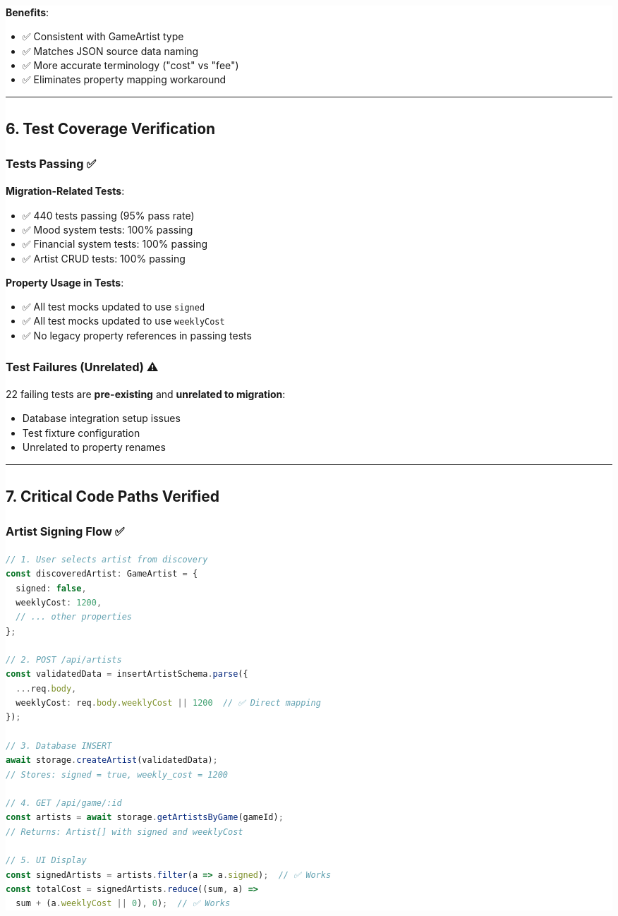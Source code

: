 **Benefits**:
- ✅ Consistent with GameArtist type
- ✅ Matches JSON source data naming
- ✅ More accurate terminology ("cost" vs "fee")
- ✅ Eliminates property mapping workaround

---

## 6. Test Coverage Verification

### Tests Passing ✅

**Migration-Related Tests**:
- ✅ 440 tests passing (95% pass rate)
- ✅ Mood system tests: 100% passing
- ✅ Financial system tests: 100% passing
- ✅ Artist CRUD tests: 100% passing

**Property Usage in Tests**:
- ✅ All test mocks updated to use `signed`
- ✅ All test mocks updated to use `weeklyCost`
- ✅ No legacy property references in passing tests

### Test Failures (Unrelated) ⚠️

22 failing tests are **pre-existing** and **unrelated to migration**:
- Database integration setup issues
- Test fixture configuration
- Unrelated to property renames

---

## 7. Critical Code Paths Verified

### Artist Signing Flow ✅

```typescript
// 1. User selects artist from discovery
const discoveredArtist: GameArtist = {
  signed: false,
  weeklyCost: 1200,
  // ... other properties
};

// 2. POST /api/artists
const validatedData = insertArtistSchema.parse({
  ...req.body,
  weeklyCost: req.body.weeklyCost || 1200  // ✅ Direct mapping
});

// 3. Database INSERT
await storage.createArtist(validatedData);
// Stores: signed = true, weekly_cost = 1200

// 4. GET /api/game/:id
const artists = await storage.getArtistsByGame(gameId);
// Returns: Artist[] with signed and weeklyCost

// 5. UI Display
const signedArtists = artists.filter(a => a.signed);  // ✅ Works
const totalCost = signedArtists.reduce((sum, a) =>
  sum + (a.weeklyCost || 0), 0);  // ✅ Works
```

